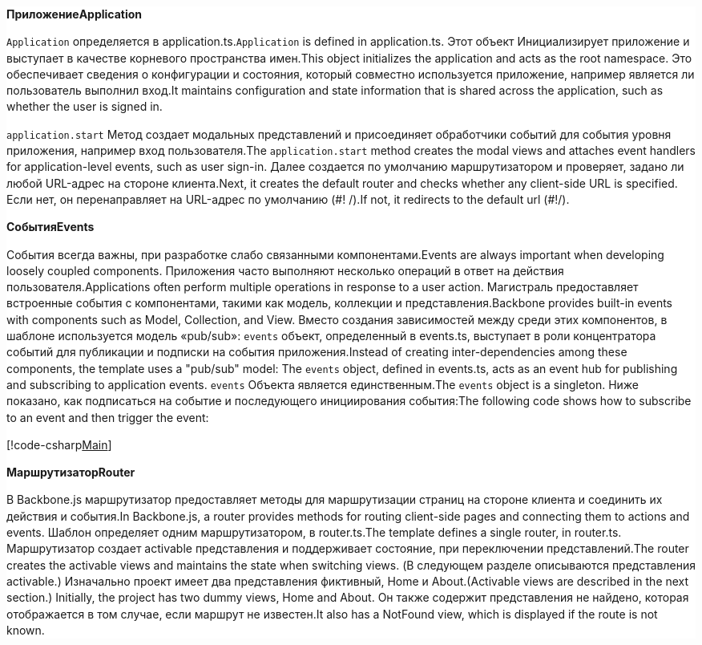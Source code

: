 <span data-ttu-id="cdebe-127">**Приложение**</span><span class="sxs-lookup"><span data-stu-id="cdebe-127">**Application**</span></span>

<span data-ttu-id="cdebe-128">`Application` определяется в application.ts.</span><span class="sxs-lookup"><span data-stu-id="cdebe-128">`Application` is defined in application.ts.</span></span> <span data-ttu-id="cdebe-129">Этот объект Инициализирует приложение и выступает в качестве корневого пространства имен.</span><span class="sxs-lookup"><span data-stu-id="cdebe-129">This object initializes the application and acts as the root namespace.</span></span> <span data-ttu-id="cdebe-130">Это обеспечивает сведения о конфигурации и состояния, который совместно используется приложение, например является ли пользователь выполнил вход.</span><span class="sxs-lookup"><span data-stu-id="cdebe-130">It maintains configuration and state information that is shared across the application, such as whether the user is signed in.</span></span>

<span data-ttu-id="cdebe-131">`application.start` Метод создает модальных представлений и присоединяет обработчики событий для события уровня приложения, например вход пользователя.</span><span class="sxs-lookup"><span data-stu-id="cdebe-131">The `application.start` method creates the modal views and attaches event handlers for application-level events, such as user sign-in.</span></span> <span data-ttu-id="cdebe-132">Далее создается по умолчанию маршрутизатором и проверяет, задано ли любой URL-адрес на стороне клиента.</span><span class="sxs-lookup"><span data-stu-id="cdebe-132">Next, it creates the default router and checks whether any client-side URL is specified.</span></span> <span data-ttu-id="cdebe-133">Если нет, он перенаправляет на URL-адрес по умолчанию (#! /).</span><span class="sxs-lookup"><span data-stu-id="cdebe-133">If not, it redirects to the default url (#!/).</span></span>

<span data-ttu-id="cdebe-134">**События**</span><span class="sxs-lookup"><span data-stu-id="cdebe-134">**Events**</span></span>

<span data-ttu-id="cdebe-135">События всегда важны, при разработке слабо связанными компонентами.</span><span class="sxs-lookup"><span data-stu-id="cdebe-135">Events are always important when developing loosely coupled components.</span></span> <span data-ttu-id="cdebe-136">Приложения часто выполняют несколько операций в ответ на действия пользователя.</span><span class="sxs-lookup"><span data-stu-id="cdebe-136">Applications often perform multiple operations in response to a user action.</span></span> <span data-ttu-id="cdebe-137">Магистраль предоставляет встроенные события с компонентами, такими как модель, коллекции и представления.</span><span class="sxs-lookup"><span data-stu-id="cdebe-137">Backbone provides built-in events with components such as Model, Collection, and View.</span></span> <span data-ttu-id="cdebe-138">Вместо создания зависимостей между среди этих компонентов, в шаблоне используется модель «pub/sub»: `events` объект, определенный в events.ts, выступает в роли концентратора событий для публикации и подписки на события приложения.</span><span class="sxs-lookup"><span data-stu-id="cdebe-138">Instead of creating inter-dependencies among these components, the template uses a "pub/sub" model: The `events` object, defined in events.ts, acts as an event hub for publishing and subscribing to application events.</span></span> <span data-ttu-id="cdebe-139">`events` Объекта является единственным.</span><span class="sxs-lookup"><span data-stu-id="cdebe-139">The `events` object is a singleton.</span></span> <span data-ttu-id="cdebe-140">Ниже показано, как подписаться на событие и последующего инициирования события:</span><span class="sxs-lookup"><span data-stu-id="cdebe-140">The following code shows how to subscribe to an event and then trigger the event:</span></span>

[!code-csharp[Main](backbonejs-template/samples/sample1.cs)]

<span data-ttu-id="cdebe-141">**Маршрутизатор**</span><span class="sxs-lookup"><span data-stu-id="cdebe-141">**Router**</span></span>

<span data-ttu-id="cdebe-142">В Backbone.js маршрутизатор предоставляет методы для маршрутизации страниц на стороне клиента и соединить их действия и события.</span><span class="sxs-lookup"><span data-stu-id="cdebe-142">In Backbone.js, a router provides methods for routing client-side pages and connecting them to actions and events.</span></span> <span data-ttu-id="cdebe-143">Шаблон определяет одним маршрутизатором, в router.ts.</span><span class="sxs-lookup"><span data-stu-id="cdebe-143">The template defines a single router, in router.ts.</span></span> <span data-ttu-id="cdebe-144">Маршрутизатор создает activable представления и поддерживает состояние, при переключении представлений.</span><span class="sxs-lookup"><span data-stu-id="cdebe-144">The router creates the activable views and maintains the state when switching views.</span></span> <span data-ttu-id="cdebe-145">(В следующем разделе описываются представления activable.) Изначально проект имеет два представления фиктивный, Home и About.</span><span class="sxs-lookup"><span data-stu-id="cdebe-145">(Activable views are described in the next section.) Initially, the project has two dummy views, Home and About.</span></span> <span data-ttu-id="cdebe-146">Он также содержит представления не найдено, которая отображается в том случае, если маршрут не известен.</span><span class="sxs-lookup"><span data-stu-id="cdebe-146">It also has a NotFound view, which is displayed if the route is not known.</span></span>